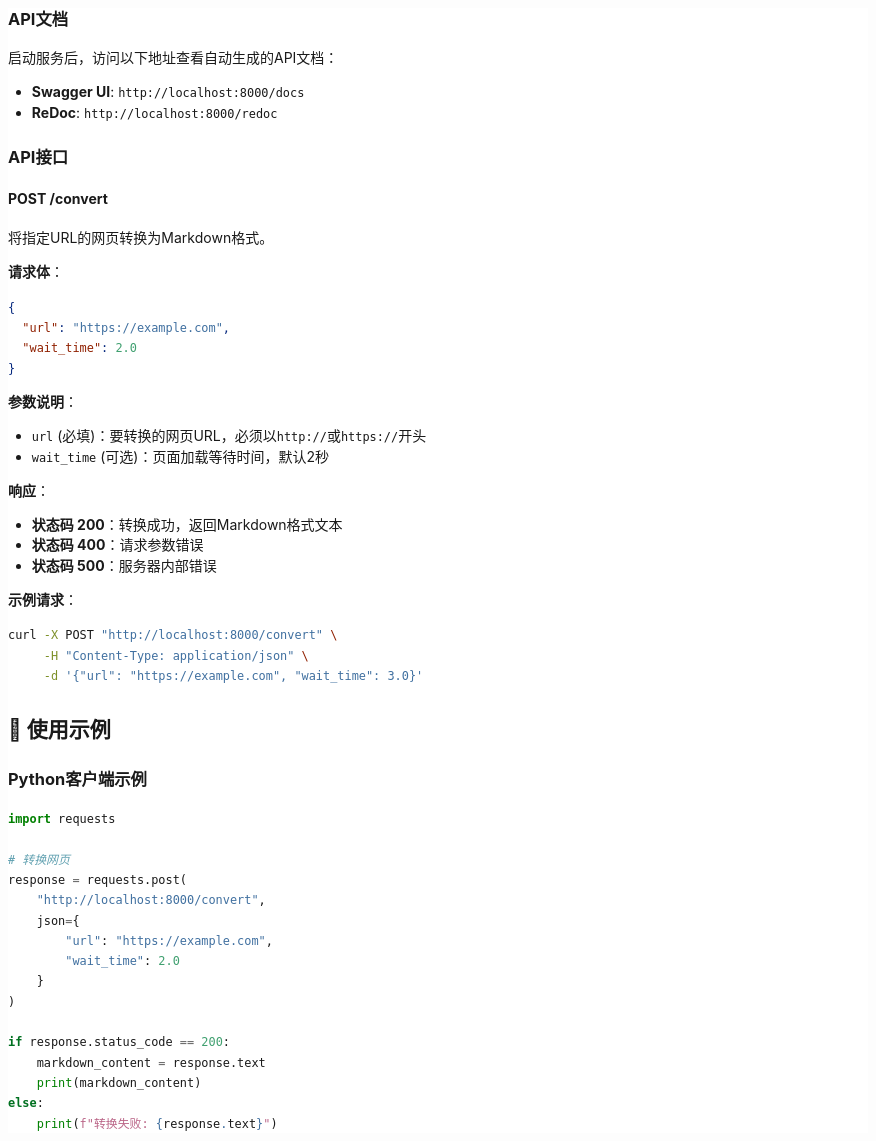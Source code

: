 ### API文档

启动服务后，访问以下地址查看自动生成的API文档：

- **Swagger UI**: `http://localhost:8000/docs`
- **ReDoc**: `http://localhost:8000/redoc`

### API接口

#### POST /convert

将指定URL的网页转换为Markdown格式。

**请求体**：
```json
{
  "url": "https://example.com",
  "wait_time": 2.0
}
```

**参数说明**：
- `url` (必填)：要转换的网页URL，必须以`http://`或`https://`开头
- `wait_time` (可选)：页面加载等待时间，默认2秒

**响应**：
- **状态码 200**：转换成功，返回Markdown格式文本
- **状态码 400**：请求参数错误
- **状态码 500**：服务器内部错误

**示例请求**：
```bash
curl -X POST "http://localhost:8000/convert" \
     -H "Content-Type: application/json" \
     -d '{"url": "https://example.com", "wait_time": 3.0}'
```

## 📝 使用示例

### Python客户端示例

```python
import requests

# 转换网页
response = requests.post(
    "http://localhost:8000/convert",
    json={
        "url": "https://example.com",
        "wait_time": 2.0
    }
)

if response.status_code == 200:
    markdown_content = response.text
    print(markdown_content)
else:
    print(f"转换失败: {response.text}")
```
